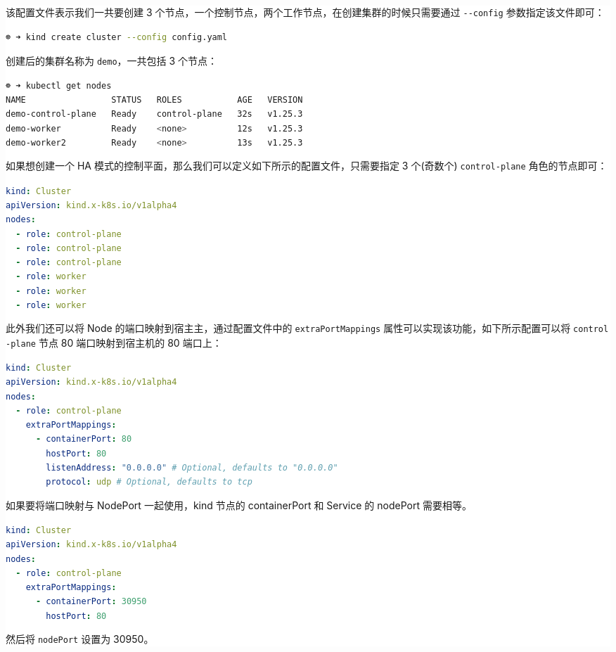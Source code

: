 该配置文件表示我们一共要创建 3 个节点，一个控制节点，两个工作节点，在创建集群的时候只需要通过 `--config` 参数指定该文件即可：

```bash
☸ ➜ kind create cluster --config config.yaml
```

创建后的集群名称为 `demo`，一共包括 3 个节点：

```bash
☸ ➜ kubectl get nodes
NAME                 STATUS   ROLES           AGE   VERSION
demo-control-plane   Ready    control-plane   32s   v1.25.3
demo-worker          Ready    <none>          12s   v1.25.3
demo-worker2         Ready    <none>          13s   v1.25.3
```

如果想创建一个 HA 模式的控制平面，那么我们可以定义如下所示的配置文件，只需要指定 3 个(奇数个) `control-plane` 角色的节点即可：

```yaml
kind: Cluster
apiVersion: kind.x-k8s.io/v1alpha4
nodes:
  - role: control-plane
  - role: control-plane
  - role: control-plane
  - role: worker
  - role: worker
  - role: worker
```

此外我们还可以将 Node 的端口映射到宿主主，通过配置文件中的 `extraPortMappings` 属性可以实现该功能，如下所示配置可以将 `control-plane` 节点 80 端口映射到宿主机的 80 端口上：

```yaml
kind: Cluster
apiVersion: kind.x-k8s.io/v1alpha4
nodes:
  - role: control-plane
    extraPortMappings:
      - containerPort: 80
        hostPort: 80
        listenAddress: "0.0.0.0" # Optional, defaults to "0.0.0.0"
        protocol: udp # Optional, defaults to tcp
```

如果要将端口映射与 NodePort 一起使用，kind 节点的 containerPort 和 Service 的 nodePort 需要相等。

```yaml
kind: Cluster
apiVersion: kind.x-k8s.io/v1alpha4
nodes:
  - role: control-plane
    extraPortMappings:
      - containerPort: 30950
        hostPort: 80
```

然后将 `nodePort` 设置为 30950。
